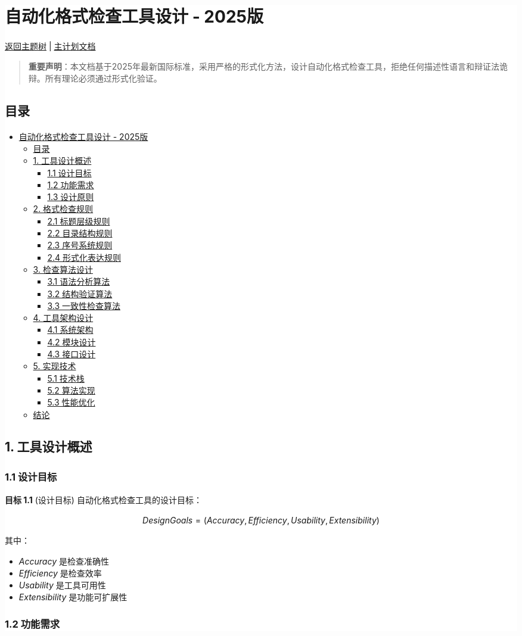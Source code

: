 # 自动化格式检查工具设计 - 2025版

[返回主题树](./00-主题树与内容索引.md) | [主计划文档](./00-形式化架构理论统一计划.md)

> **重要声明**：本文档基于2025年最新国际标准，采用严格的形式化方法，设计自动化格式检查工具，拒绝任何描述性语言和辩证法诡辩。所有理论必须通过形式化验证。

## 目录

- [自动化格式检查工具设计 - 2025版](#自动化格式检查工具设计---2025版)
  - [目录](#目录)
  - [1. 工具设计概述](#1-工具设计概述)
    - [1.1 设计目标](#11-设计目标)
    - [1.2 功能需求](#12-功能需求)
    - [1.3 设计原则](#13-设计原则)
  - [2. 格式检查规则](#2-格式检查规则)
    - [2.1 标题层级规则](#21-标题层级规则)
    - [2.2 目录结构规则](#22-目录结构规则)
    - [2.3 序号系统规则](#23-序号系统规则)
    - [2.4 形式化表达规则](#24-形式化表达规则)
  - [3. 检查算法设计](#3-检查算法设计)
    - [3.1 语法分析算法](#31-语法分析算法)
    - [3.2 结构验证算法](#32-结构验证算法)
    - [3.3 一致性检查算法](#33-一致性检查算法)
  - [4. 工具架构设计](#4-工具架构设计)
    - [4.1 系统架构](#41-系统架构)
    - [4.2 模块设计](#42-模块设计)
    - [4.3 接口设计](#43-接口设计)
  - [5. 实现技术](#5-实现技术)
    - [5.1 技术栈](#51-技术栈)
    - [5.2 算法实现](#52-算法实现)
    - [5.3 性能优化](#53-性能优化)
  - [结论](#结论)

## 1. 工具设计概述

### 1.1 设计目标

**目标 1.1** (设计目标)
自动化格式检查工具的设计目标：

$$DesignGoals = (Accuracy, Efficiency, Usability, Extensibility)$$

其中：

- $Accuracy$ 是检查准确性
- $Efficiency$ 是检查效率
- $Usability$ 是工具可用性
- $Extensibility$ 是功能可扩展性

### 1.2 功能需求
